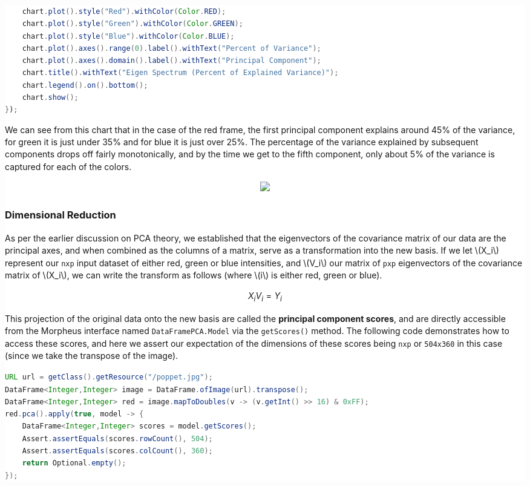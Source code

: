 ```java
    chart.plot().style("Red").withColor(Color.RED);
    chart.plot().style("Green").withColor(Color.GREEN);
    chart.plot().style("Blue").withColor(Color.BLUE);
    chart.plot().axes().range(0).label().withText("Percent of Variance");
    chart.plot().axes().domain().label().withText("Principal Component");
    chart.title().withText("Eigen Spectrum (Percent of Explained Variance)");
    chart.legend().on().bottom();
    chart.show();
});
```

We can see from this chart that in the case of the red frame, the first principal component explains around 45% of the variance, for 
green it is just under 35% and for blue it is just over 25%. The percentage of the variance explained by subsequent components drops 
off fairly monotonically, and by the time we get to the fifth component, only about 5% of the variance is captured for each of the
colors.

<div style="text-align:center;">
    <img class="chart" src="../../images/pca/poppet-explained-variance.png"/>
</div>

### Dimensional Reduction

As per the earlier discussion on PCA theory, we established that the eigenvectors of the covariance matrix of our data are the principal
axes, and when combined as the columns of a matrix, serve as a transformation into the new basis. If we let \\(X_i\\) represent our `nxp` 
input dataset of either red, green or blue intensities, and \\(V_i\\) our matrix of `pxp` eigenvectors of the covariance matrix of \\(X_i\\), 
we can write the transform as follows (where \\(i\\) is either red, green or blue).

$$ X_i V_i = Y_i $$
 
This projection of the original data onto the new basis are called the **principal component scores**, and are directly accessible from
the Morpheus interface named `DataFramePCA.Model` via the `getScores()` method. The following code demonstrates how to access these scores,
and here we assert our expectation of the dimensions of these scores being `nxp` or `504x360` in this case (since we take the transpose
of the image).

<?prettify?>
```java
URL url = getClass().getResource("/poppet.jpg");
DataFrame<Integer,Integer> image = DataFrame.ofImage(url).transpose();
DataFrame<Integer,Integer> red = image.mapToDoubles(v -> (v.getInt() >> 16) & 0xFF);
red.pca().apply(true, model -> {
    DataFrame<Integer,Integer> scores = model.getScores();
    Assert.assertEquals(scores.rowCount(), 504);
    Assert.assertEquals(scores.colCount(), 360);
    return Optional.empty();
});
```
